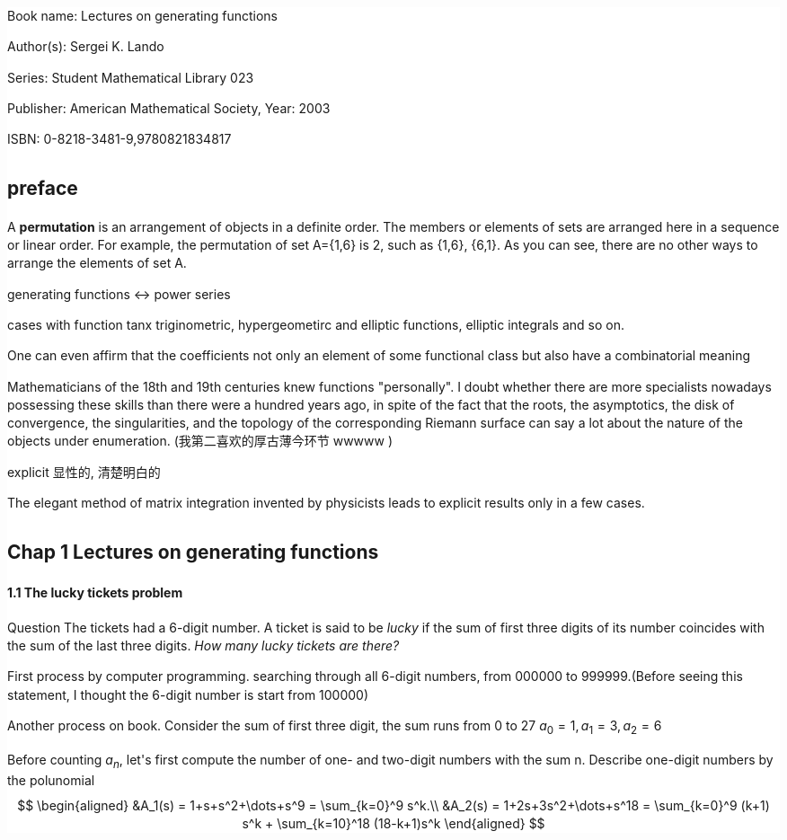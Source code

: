 Book name: Lectures on generating functions

Author(s): Sergei K. Lando

Series: Student Mathematical Library 023

Publisher: American Mathematical Society, Year: 2003

ISBN: 0-8218-3481-9,9780821834817

## preface

A **permutation** is an arrangement of objects in a definite order. The members or elements of sets are arranged here in a sequence or linear order. For example, the permutation of set A={1,6} is 2, such as {1,6}, {6,1}. As you can see, there are no other ways to arrange the elements of set A.

generating functions $\leftrightarrow$  power series

cases with function tanx
triginometric, hypergeometirc and elliptic functions, elliptic integrals and so on.

One can even affirm that the coefficients 
not only an element of some functional class
but also have a combinatorial meaning

Mathematicians of the 18th and 19th centuries knew functions
"personally". I doubt whether there are more specialists nowadays
possessing these skills than there were a hundred years ago, in spite of
the fact that the roots, the asymptotics, the disk of convergence, the
singularities, and the topology of the corresponding Riemann surface
can say a lot about the nature of the objects under enumeration.
(我第二喜欢的厚古薄今环节 wwwww )


explicit 显性的, 清楚明白的

The elegant method of matrix integration invented by physicists leads to explicit results only in a few cases.

## Chap 1 Lectures on generating functions
#### 1.1 The lucky tickets problem
Question
The tickets had a 6-digit number. A ticket is said to be *lucky* if the sum of first three digits of its number coincides with the sum of the last three digits. *How many lucky tickets are there?*

First process by computer programming. searching through all 6-digit numbers, from 000000 to 999999.(Before seeing this statement, I thought the 6-digit number is start from 100000)

Another process on book.
Consider the sum of first three digit, the sum runs from 0 to 27
	$a_0 = 1,a_1 = 3,a_2=6$

Before counting $a_n$, let's first compute the number of one- and two-digit numbers with the sum n.
Describe one-digit numbers by the polunomial
$$
\begin{aligned}
&A_1(s) = 1+s+s^2+\dots+s^9 = \sum_{k=0}^9 s^k.\\
&A_2(s) = 1+2s+3s^2+\dots+s^18 = \sum_{k=0}^9 (k+1) s^k + \sum_{k=10}^18 (18-k+1)s^k
\end{aligned}
$$
